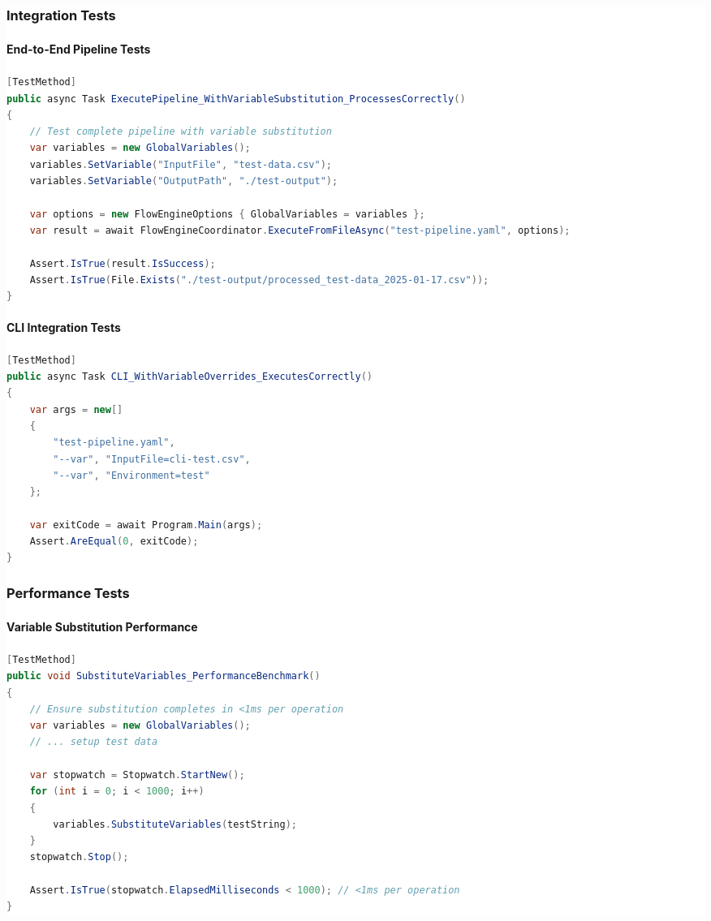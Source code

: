 ### Integration Tests

#### **End-to-End Pipeline Tests**
```csharp
[TestMethod]
public async Task ExecutePipeline_WithVariableSubstitution_ProcessesCorrectly()
{
    // Test complete pipeline with variable substitution
    var variables = new GlobalVariables();
    variables.SetVariable("InputFile", "test-data.csv");
    variables.SetVariable("OutputPath", "./test-output");
    
    var options = new FlowEngineOptions { GlobalVariables = variables };
    var result = await FlowEngineCoordinator.ExecuteFromFileAsync("test-pipeline.yaml", options);
    
    Assert.IsTrue(result.IsSuccess);
    Assert.IsTrue(File.Exists("./test-output/processed_test-data_2025-01-17.csv"));
}
```

#### **CLI Integration Tests**
```csharp
[TestMethod]
public async Task CLI_WithVariableOverrides_ExecutesCorrectly()
{
    var args = new[] 
    { 
        "test-pipeline.yaml", 
        "--var", "InputFile=cli-test.csv",
        "--var", "Environment=test"
    };
    
    var exitCode = await Program.Main(args);
    Assert.AreEqual(0, exitCode);
}
```

### Performance Tests

#### **Variable Substitution Performance**
```csharp
[TestMethod]
public void SubstituteVariables_PerformanceBenchmark()
{
    // Ensure substitution completes in <1ms per operation
    var variables = new GlobalVariables();
    // ... setup test data
    
    var stopwatch = Stopwatch.StartNew();
    for (int i = 0; i < 1000; i++)
    {
        variables.SubstituteVariables(testString);
    }
    stopwatch.Stop();
    
    Assert.IsTrue(stopwatch.ElapsedMilliseconds < 1000); // <1ms per operation
}
```

